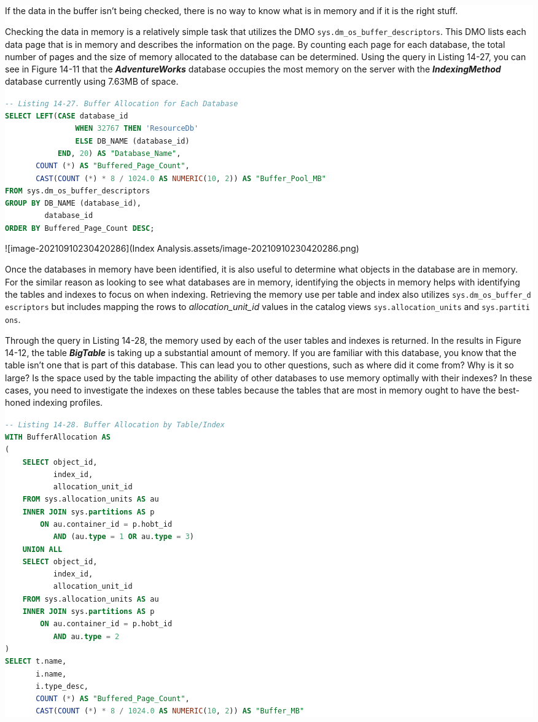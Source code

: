 If the data in the buffer isn’t being checked, there is no way to know what is in memory and if it is the right stuff.

Checking the data in memory is a relatively simple task that utilizes the DMO `sys.dm_os_buffer_descriptors`. This DMO lists each data page that is in memory and describes the information on the page. By counting each page for each database, the total number of pages and the size of memory allocated to the database can be determined. Using the query in Listing 14-27, you can see in Figure 14-11 that the ***AdventureWorks*** database occupies the most memory on the server with the ***IndexingMethod*** database currently using 7.63MB of space.

```sql
-- Listing 14-27. Buffer Allocation for Each Database
SELECT LEFT(CASE database_id
                WHEN 32767 THEN 'ResourceDb'
                ELSE DB_NAME (database_id)
            END, 20) AS "Database_Name",
       COUNT (*) AS "Buffered_Page_Count",
       CAST(COUNT (*) * 8 / 1024.0 AS NUMERIC(10, 2)) AS "Buffer_Pool_MB"
FROM sys.dm_os_buffer_descriptors
GROUP BY DB_NAME (database_id),
         database_id
ORDER BY Buffered_Page_Count DESC;
```

![image-20210910230420286](Index Analysis.assets/image-20210910230420286.png)

Once the databases in memory have been identified, it is also useful to determine what objects in the database are in memory. For the similar reason as looking to see what databases are in memory, identifying the objects in memory helps with identifying the tables and indexes to focus on when indexing. Retrieving the memory use per table and index also utilizes `sys.dm_os_buffer_descriptors` but includes mapping the rows to *allocation_unit_id* values in the catalog views `sys.allocation_units` and `sys.partitions`.

Through the query in Listing 14-28, the memory used by each of the user tables and indexes is returned. In the results in Figure 14-12, the table ***BigTable*** is taking up a substantial amount of memory. If you are familiar with this database, you know that the table isn’t one that is part of this database. This can lead you to other questions, such as where did it come from? Why is it so large? Is the space used by the table impacting the ability of other databases to use memory optimally with their indexes? In these cases, you need to investigate the indexes on these tables because the tables that are most in memory ought to have the best-honed indexing profiles.

```sql
-- Listing 14-28. Buffer Allocation by Table/Index
WITH BufferAllocation AS
(
    SELECT object_id,
           index_id,
           allocation_unit_id
    FROM sys.allocation_units AS au
    INNER JOIN sys.partitions AS p
        ON au.container_id = p.hobt_id
           AND (au.type = 1 OR au.type = 3)
    UNION ALL
    SELECT object_id,
           index_id,
           allocation_unit_id
    FROM sys.allocation_units AS au
    INNER JOIN sys.partitions AS p
        ON au.container_id = p.hobt_id
           AND au.type = 2
)
SELECT t.name,
       i.name,
       i.type_desc,
       COUNT (*) AS "Buffered_Page_Count",
       CAST(COUNT (*) * 8 / 1024.0 AS NUMERIC(10, 2)) AS "Buffer_MB"
```